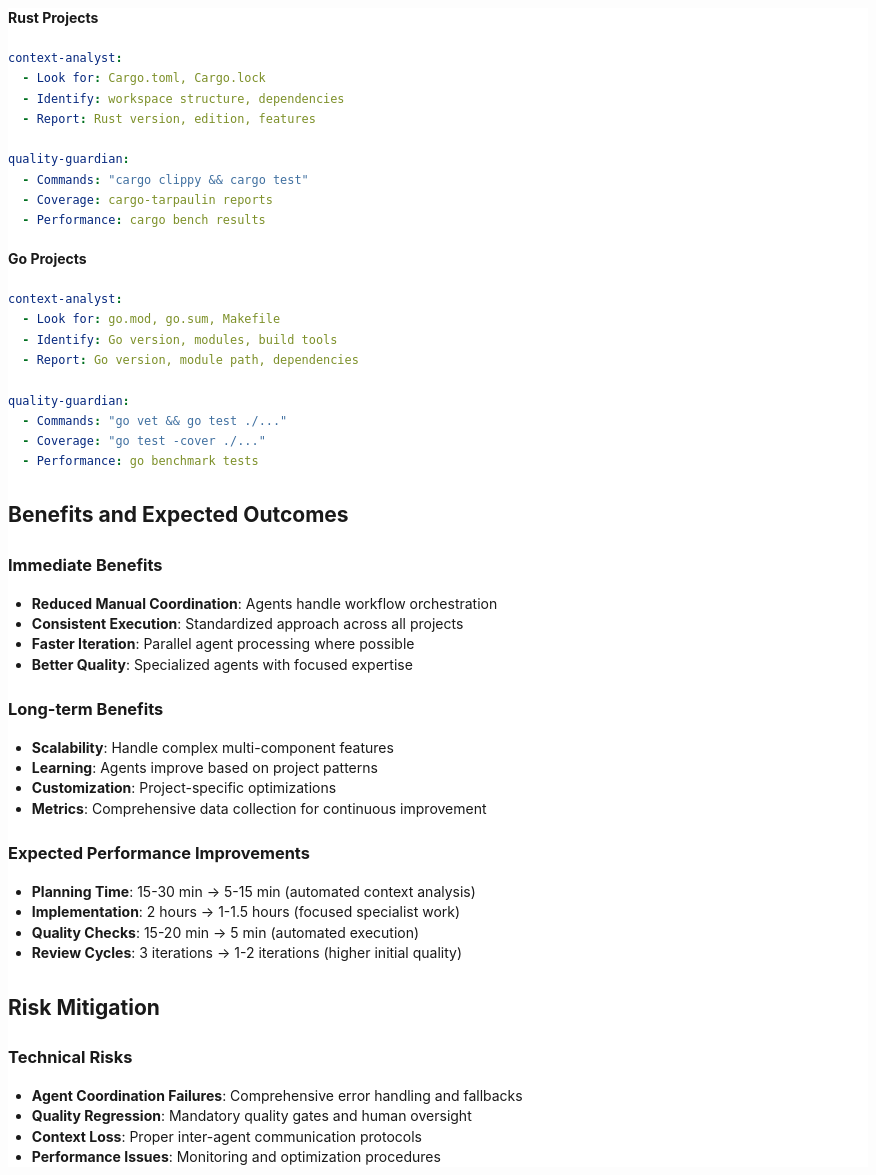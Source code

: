 #### Rust Projects
```yaml
context-analyst:
  - Look for: Cargo.toml, Cargo.lock
  - Identify: workspace structure, dependencies
  - Report: Rust version, edition, features

quality-guardian:
  - Commands: "cargo clippy && cargo test"
  - Coverage: cargo-tarpaulin reports
  - Performance: cargo bench results
```

#### Go Projects
```yaml
context-analyst:
  - Look for: go.mod, go.sum, Makefile
  - Identify: Go version, modules, build tools
  - Report: Go version, module path, dependencies

quality-guardian:
  - Commands: "go vet && go test ./..."
  - Coverage: "go test -cover ./..."
  - Performance: go benchmark tests
```

## Benefits and Expected Outcomes

### Immediate Benefits
- **Reduced Manual Coordination**: Agents handle workflow orchestration
- **Consistent Execution**: Standardized approach across all projects
- **Faster Iteration**: Parallel agent processing where possible
- **Better Quality**: Specialized agents with focused expertise

### Long-term Benefits
- **Scalability**: Handle complex multi-component features
- **Learning**: Agents improve based on project patterns
- **Customization**: Project-specific optimizations
- **Metrics**: Comprehensive data collection for continuous improvement

### Expected Performance Improvements
- **Planning Time**: 15-30 min → 5-15 min (automated context analysis)
- **Implementation**: 2 hours → 1-1.5 hours (focused specialist work)
- **Quality Checks**: 15-20 min → 5 min (automated execution)
- **Review Cycles**: 3 iterations → 1-2 iterations (higher initial quality)

## Risk Mitigation

### Technical Risks
- **Agent Coordination Failures**: Comprehensive error handling and fallbacks
- **Quality Regression**: Mandatory quality gates and human oversight
- **Context Loss**: Proper inter-agent communication protocols
- **Performance Issues**: Monitoring and optimization procedures
